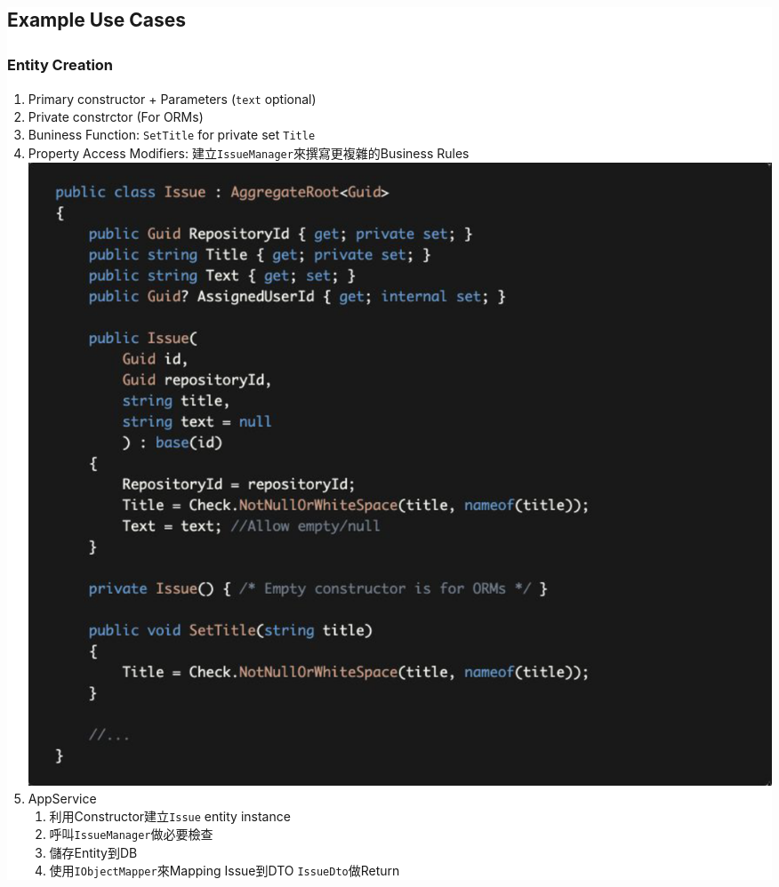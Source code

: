 ## Example Use Cases

### Entity Creation

1. Primary constructor + Parameters (`text` optional)
2. Private constrctor (For ORMs)
3. Buniness Function: `SetTitle` for private set `Title`
4. Property Access Modifiers: 建立`IssueManager`來撰寫更複雜的Business Rules
  ![image](./images/ABP_DDD/25.png)
5. AppService
   1. 利用Constructor建立`Issue` entity instance
   2. 呼叫`IssueManager`做必要檢查
   3. 儲存Entity到DB
   4. 使用`IObjectMapper`來Mapping Issue到DTO `IssueDto`做Return